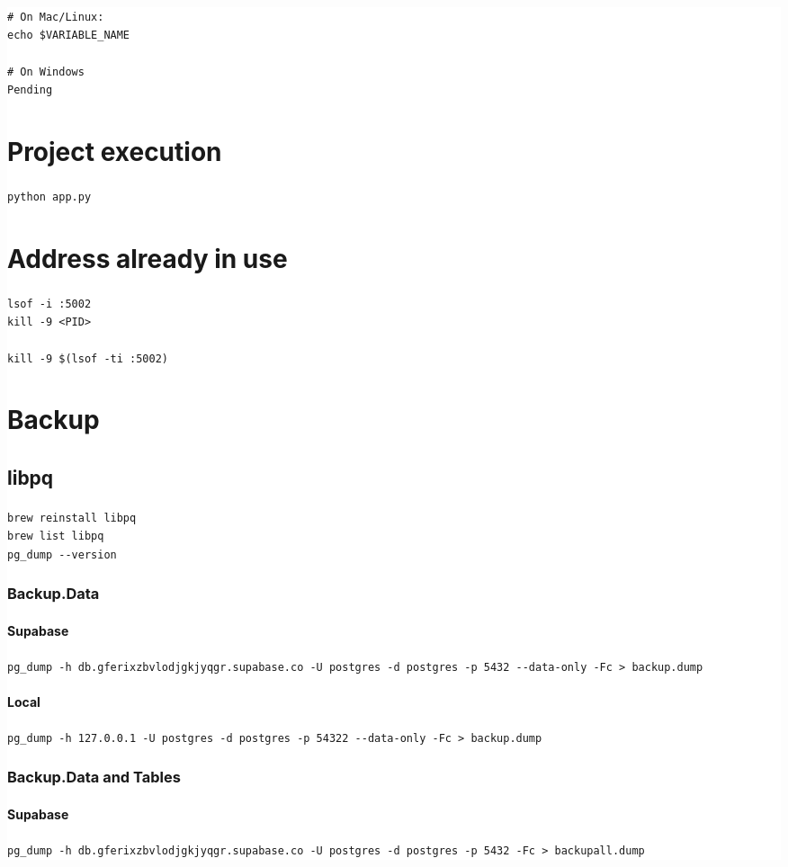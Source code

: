 ```text
# On Mac/Linux:
echo $VARIABLE_NAME

# On Windows
Pending
```

# Project execution

```bash
python app.py
```

# Address already in use

```text
lsof -i :5002
kill -9 <PID>

kill -9 $(lsof -ti :5002)
```

# Backup

## libpq

```
brew reinstall libpq
brew list libpq
pg_dump --version
```

### Backup.Data

#### Supabase
```
pg_dump -h db.gferixzbvlodjgkjyqgr.supabase.co -U postgres -d postgres -p 5432 --data-only -Fc > backup.dump
```

#### Local
```
pg_dump -h 127.0.0.1 -U postgres -d postgres -p 54322 --data-only -Fc > backup.dump
```

### Backup.Data and Tables

#### Supabase
```
pg_dump -h db.gferixzbvlodjgkjyqgr.supabase.co -U postgres -d postgres -p 5432 -Fc > backupall.dump
```
